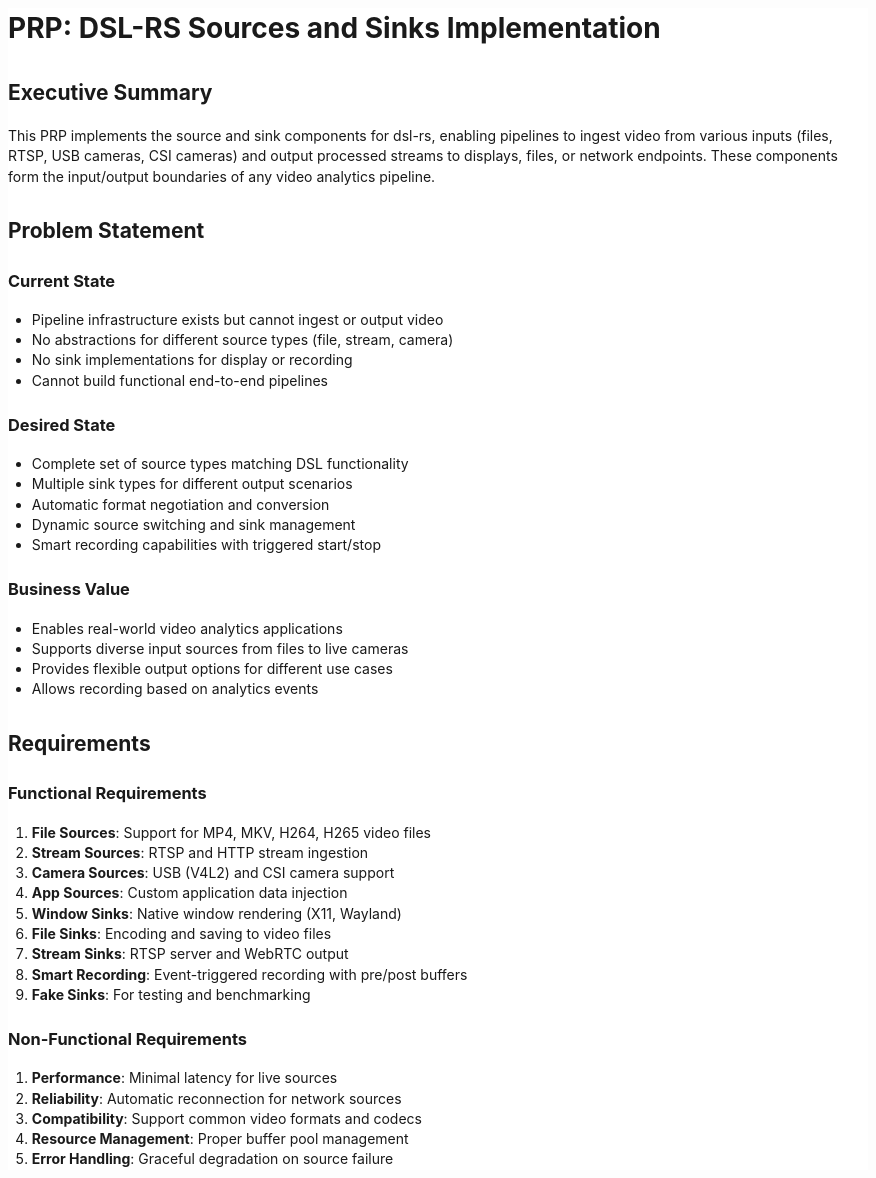 # PRP: DSL-RS Sources and Sinks Implementation

## Executive Summary

This PRP implements the source and sink components for dsl-rs, enabling pipelines to ingest video from various inputs (files, RTSP, USB cameras, CSI cameras) and output processed streams to displays, files, or network endpoints. These components form the input/output boundaries of any video analytics pipeline.

## Problem Statement

### Current State
- Pipeline infrastructure exists but cannot ingest or output video
- No abstractions for different source types (file, stream, camera)
- No sink implementations for display or recording
- Cannot build functional end-to-end pipelines

### Desired State
- Complete set of source types matching DSL functionality
- Multiple sink types for different output scenarios
- Automatic format negotiation and conversion
- Dynamic source switching and sink management
- Smart recording capabilities with triggered start/stop

### Business Value
- Enables real-world video analytics applications
- Supports diverse input sources from files to live cameras
- Provides flexible output options for different use cases
- Allows recording based on analytics events

## Requirements

### Functional Requirements

1. **File Sources**: Support for MP4, MKV, H264, H265 video files
2. **Stream Sources**: RTSP and HTTP stream ingestion
3. **Camera Sources**: USB (V4L2) and CSI camera support
4. **App Sources**: Custom application data injection
5. **Window Sinks**: Native window rendering (X11, Wayland)
6. **File Sinks**: Encoding and saving to video files
7. **Stream Sinks**: RTSP server and WebRTC output
8. **Smart Recording**: Event-triggered recording with pre/post buffers
9. **Fake Sinks**: For testing and benchmarking

### Non-Functional Requirements

1. **Performance**: Minimal latency for live sources
2. **Reliability**: Automatic reconnection for network sources
3. **Compatibility**: Support common video formats and codecs
4. **Resource Management**: Proper buffer pool management
5. **Error Handling**: Graceful degradation on source failure
